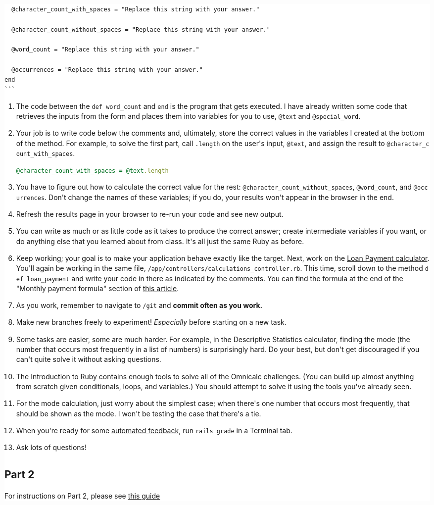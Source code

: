 
      @character_count_with_spaces = "Replace this string with your answer."

      @character_count_without_spaces = "Replace this string with your answer."

      @word_count = "Replace this string with your answer."

      @occurrences = "Replace this string with your answer."
    end
    ```

 1. The code between the `def word_count` and `end` is the program that gets executed. I have already written some code that retrieves the inputs from the form and places them into variables for you to use, `@text` and `@special_word`.
 1. Your job is to write code below the comments and, ultimately, store the correct values in the variables I created at the bottom of the method. For example, to solve the first part, call `.length` on the user's input, `@text`, and assign the result to `@character_count_with_spaces`.

    ```ruby
    @character_count_with_spaces = @text.length
    ```

 1. You have to figure out how to calculate the correct value for the rest: `@character_count_without_spaces`, `@word_count`, and `@occurrences`. Don't change the names of these variables; if you do, your results won't appear in the browser in the end.
 1. Refresh the results page in your browser to re-run your code and see new output.
 1. You can write as much or as little code as it takes to produce the correct answer; create intermediate variables if you want, or do anything else that you learned about from class. It's all just the same Ruby as before.
 1. Keep working; your goal is to make your application behave exactly like the target. Next, work on the [Loan Payment calculator](http://localhost:3000/loan_payment/new). You'll again be working in the same file, `/app/controllers/calculations_controller.rb`. This time, scroll down to the method `def loan_payment` and write your code in there as indicated by the comments. You can find the formula at the end of the "Monthly payment formula" section of [this article](https://en.wikipedia.org/wiki/Mortgage_calculator#Monthly_payment_formula).
 1. As you work, remember to navigate to `/git` and **commit often as you work.**
 1. Make new branches freely to experiment! _Especially_ before starting on a new task.
 1. Some tasks are easier, some are much harder. For example, in the Descriptive Statistics calculator, finding the mode (the number that occurs most frequently in a list of numbers) is surprisingly hard. Do your best, but don't get discouraged if you can't quite solve it without asking questions.
 1. The [Introduction to Ruby](https://guides.firstdraft.com/introduction-to-ruby.html) contains enough tools to solve all of the Omnicalc challenges. (You can build up almost anything from scratch given conditionals, loops, and variables.) You should attempt to solve it using the tools you've already seen.
 1. For the mode calculation, just worry about the simplest case; when there's one number that occurs most frequently, that should be shown as the mode. I won't be testing the case that there's a tie.
 1. When you're ready for some [automated feedback](https://guides.firstdraft.com/getting-automated-feedback), run `rails grade` in a Terminal tab.
 1. Ask lots of questions!

## Part 2

For instructions on Part 2, please see [this guide](https://guides.firstdraft.com/meteorologist-exercise-guide.html)
